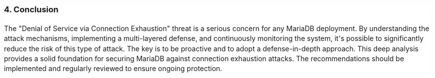### 4. Conclusion

The "Denial of Service via Connection Exhaustion" threat is a serious concern for any MariaDB deployment.  By understanding the attack mechanisms, implementing a multi-layered defense, and continuously monitoring the system, it's possible to significantly reduce the risk of this type of attack.  The key is to be proactive and to adopt a defense-in-depth approach. This deep analysis provides a solid foundation for securing MariaDB against connection exhaustion attacks. The recommendations should be implemented and regularly reviewed to ensure ongoing protection.